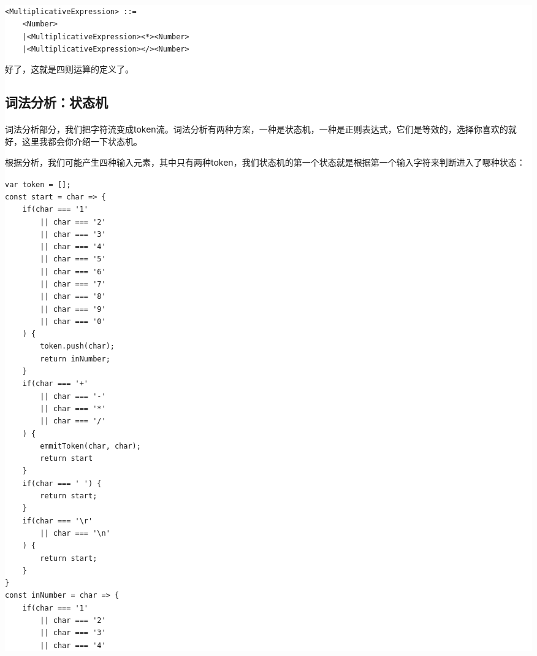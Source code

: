     <MultiplicativeExpression> ::= 
        <Number>
        |<MultiplicativeExpression><*><Number>
        |<MultiplicativeExpression></><Number>
    

好了，这就是四则运算的定义了。

## 词法分析：状态机

词法分析部分，我们把字符流变成token流。词法分析有两种方案，一种是状态机，一种是正则表达式，它们是等效的，选择你喜欢的就好，这里我都会你介绍一下状态机。

根据分析，我们可能产生四种输入元素，其中只有两种token，我们状态机的第一个状态就是根据第一个输入字符来判断进入了哪种状态：

    var token = [];
    const start = char => {
        if(char === '1' 
            || char === '2'
            || char === '3'
            || char === '4'
            || char === '5'
            || char === '6'
            || char === '7'
            || char === '8'
            || char === '9'
            || char === '0'
        ) {
            token.push(char);
            return inNumber;   
        }
        if(char === '+' 
            || char === '-'
            || char === '*'
            || char === '/'
        ) {
            emmitToken(char, char);
            return start
        }
        if(char === ' ') {
            return start;
        }
        if(char === '\r' 
            || char === '\n'
        ) {
            return start;
        }
    }
    const inNumber = char => {
        if(char === '1' 
            || char === '2'
            || char === '3'
            || char === '4'